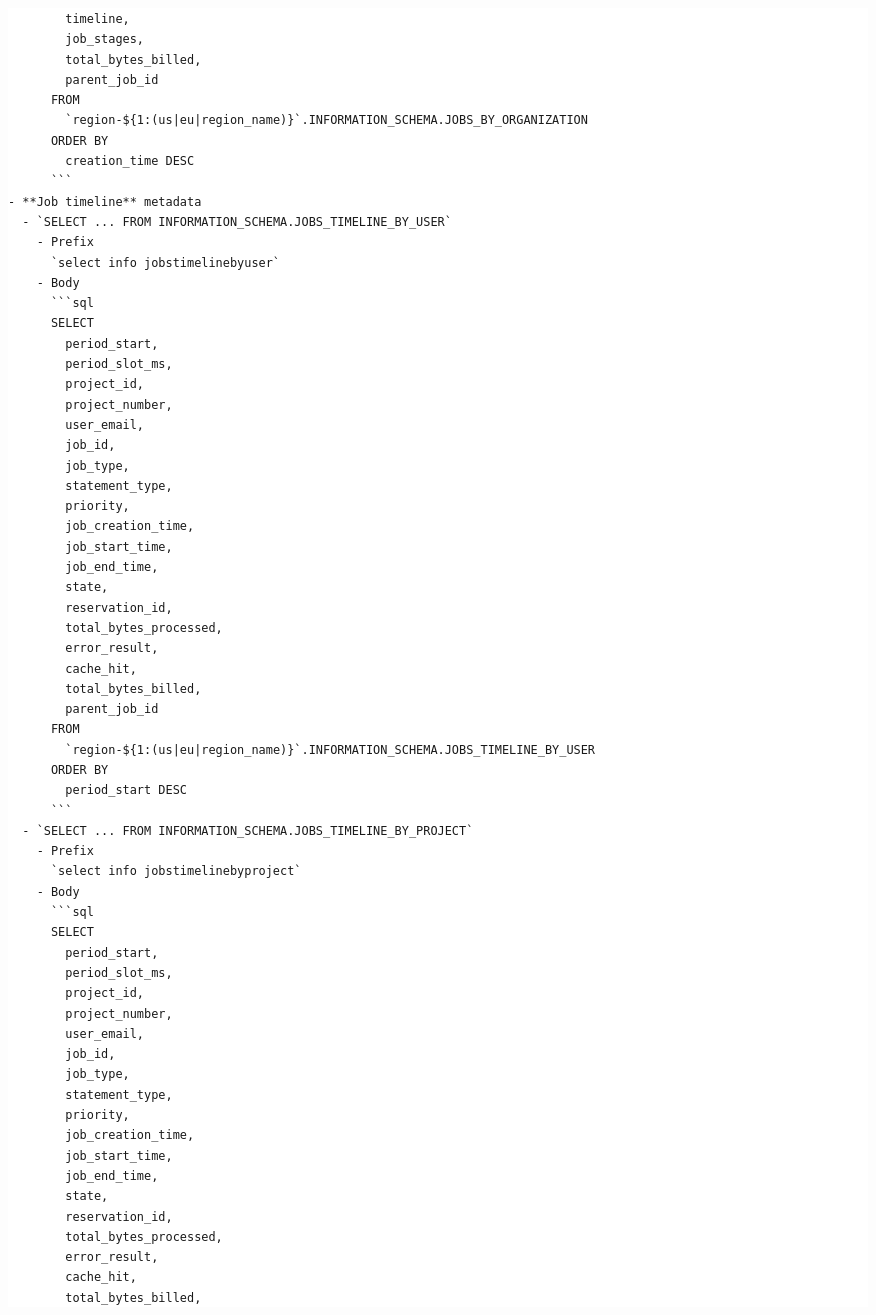             timeline,
            job_stages,
            total_bytes_billed,
            parent_job_id
          FROM
            `region-${1:(us|eu|region_name)}`.INFORMATION_SCHEMA.JOBS_BY_ORGANIZATION
          ORDER BY
            creation_time DESC
          ```
    - **Job timeline** metadata
      - `SELECT ... FROM INFORMATION_SCHEMA.JOBS_TIMELINE_BY_USER`
        - Prefix  
          `select info jobstimelinebyuser`
        - Body
          ```sql
          SELECT
            period_start,
            period_slot_ms,
            project_id,
            project_number,
            user_email,
            job_id,
            job_type,
            statement_type,
            priority,
            job_creation_time,
            job_start_time,
            job_end_time,
            state,
            reservation_id,
            total_bytes_processed,
            error_result,
            cache_hit,
            total_bytes_billed,
            parent_job_id
          FROM
            `region-${1:(us|eu|region_name)}`.INFORMATION_SCHEMA.JOBS_TIMELINE_BY_USER
          ORDER BY
            period_start DESC
          ```
      - `SELECT ... FROM INFORMATION_SCHEMA.JOBS_TIMELINE_BY_PROJECT`
        - Prefix  
          `select info jobstimelinebyproject`
        - Body
          ```sql
          SELECT
            period_start,
            period_slot_ms,
            project_id,
            project_number,
            user_email,
            job_id,
            job_type,
            statement_type,
            priority,
            job_creation_time,
            job_start_time,
            job_end_time,
            state,
            reservation_id,
            total_bytes_processed,
            error_result,
            cache_hit,
            total_bytes_billed,